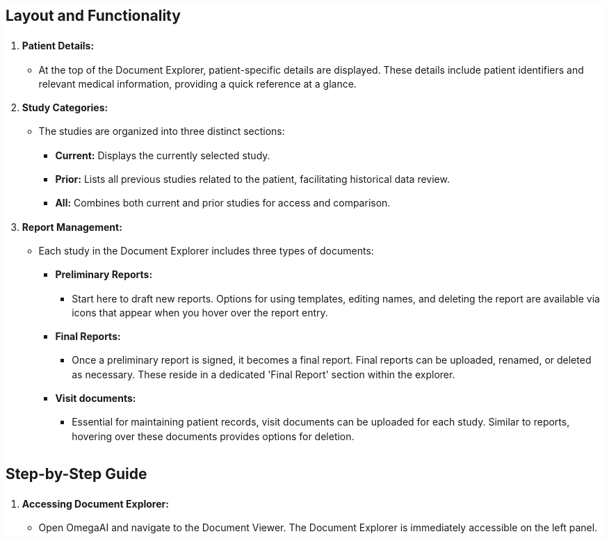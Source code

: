 ## Layout and Functionality

1.  **Patient Details:**

    - At the top of the Document Explorer, patient-specific details are
      displayed. These details include patient identifiers and relevant
      medical information, providing a quick reference at a glance.

2.  **Study Categories:**

    - The studies are organized into three distinct sections:

      - **Current:** Displays the currently selected study.

      - **Prior:** Lists all previous studies related to the patient,
        facilitating historical data review.

      - **All:** Combines both current and prior studies for access and
        comparison.

3.  **Report Management:**

    - Each study in the Document Explorer includes three types of
      documents:

      - **Preliminary Reports:**

        - Start here to draft new reports. Options for using templates,
          editing names, and deleting the report are available via icons
          that appear when you hover over the report entry.

      - **Final Reports:**

        - Once a preliminary report is signed, it becomes a final
          report. Final reports can be uploaded, renamed, or deleted as
          necessary. These reside in a dedicated 'Final Report' section
          within the explorer.

      - **Visit documents:**

        - Essential for maintaining patient records, visit documents can
          be uploaded for each study. Similar to reports, hovering over
          these documents provides options for deletion.

## Step-by-Step Guide

1.  **Accessing Document Explorer:**

    - Open OmegaAI and navigate to the Document Viewer. The Document
      Explorer is immediately accessible on the left panel.
